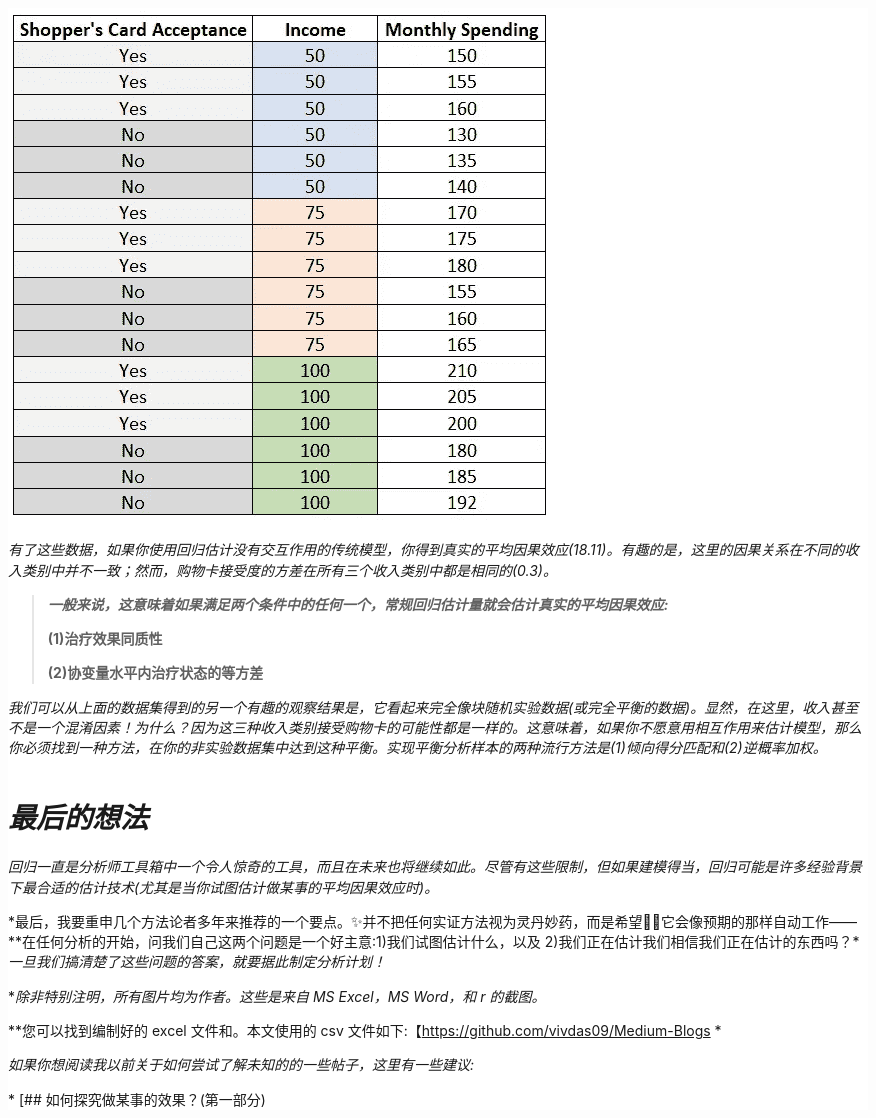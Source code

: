 *![](img/5b4fbd243f2ad60ed1abfb075330ad76.png)*

*有了这些数据，如果你使用回归估计没有交互作用的传统模型，你得到真实的平均因果效应(18.11)。有趣的是，这里的因果关系在不同的收入类别中并不一致；然而，购物卡接受度的方差在所有三个收入类别中都是相同的(0.3)。*

> ****一般来说，这意味着*如果满足两个条件中的任何一个，常规回归估计量就会估计真实的平均因果效应:***
> 
> ****(1)治疗效果同质性****
> 
> ****(2)协变量水平内治疗状态的等方差****

*我们可以从上面的数据集得到的另一个有趣的观察结果是，它看起来完全像块随机实验数据(或完全平衡的数据)。显然，在这里，收入甚至不是一个混淆因素！为什么？因为这三种收入类别接受购物卡的可能性都是一样的。这意味着，如果你不愿意用相互作用来估计模型，那么你必须找到一种方法，在你的非实验数据集中达到这种平衡。实现平衡分析样本的两种流行方法是(1)倾向得分匹配和(2)逆概率加权。*

# *最后的想法*

*回归一直是分析师工具箱中一个令人惊奇的工具，而且在未来也将继续如此。尽管有这些限制，但如果建模得当，回归可能是许多经验背景下最合适的估计技术(*尤其是当你试图估计做某事的平均因果效应时*)。*

*最后，我要重申几个方法论者多年来推荐的一个要点。✨并不把任何实证方法视为灵丹妙药，而是希望🙏🏽它会像预期的那样自动工作——**在任何分析的开始，问我们自己这两个问题是一个好主意:1)我们试图估计什么，以及 2)我们正在估计我们相信我们正在估计的东西吗？**一旦我们搞清楚了这些问题的答案，就要据此制定分析计划！*

**除非特别注明，所有图片均为作者。这些是来自 MS Excel，MS Word，和 r 的截图。*

**您可以找到编制好的 excel 文件和。本文使用的 csv 文件如下:【https://github.com/vivdas09/Medium-Blogs *

*如果你想阅读我以前关于如何尝试了解未知的的一些帖子，这里有一些建议:*

*[](https://vivdas.medium.com/how-to-explore-the-effect-of-doing-something-1d5f0e70a778) [## 如何探究做某事的效果？(第一部分)
